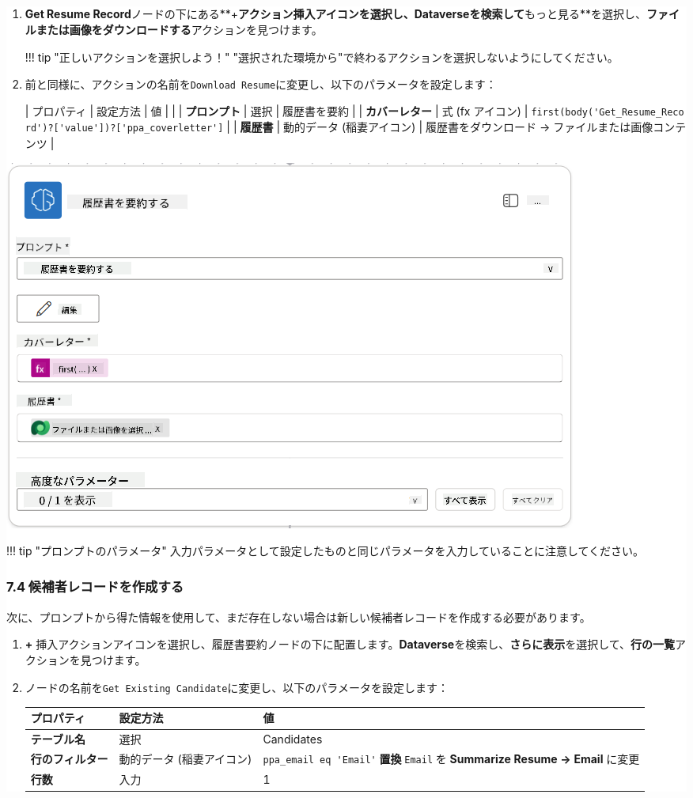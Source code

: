 1. **Get Resume Record**ノードの下にある**+**アクション挿入アイコンを選択し、**Dataverse**を検索して**もっと見る**を選択し、**ファイルまたは画像をダウンロードする**アクションを見つけます。

    !!! tip "正しいアクションを選択しよう！"
        "選択された環境から"で終わるアクションを選択しないようにしてください。

1. 前と同様に、アクションの名前を`Download Resume`に変更し、以下のパラメータを設定します：

    | プロパティ | 設定方法 | 値 |
    |
| **プロンプト** | 選択 | 履歴書を要約 |
| **カバーレター** | 式 (fx アイコン) | `first(body('Get_Resume_Record')?['value'])?['ppa_coverletter']` |
| **履歴書** | 動的データ (稲妻アイコン) | 履歴書をダウンロード → ファイルまたは画像コンテンツ |

![履歴書要約プロンプト](../../../../../translated_images/7-summarize-resume-3.c1656de643c50805ff6972e2891db16776cbdc433ddb09778819836a60204375.ja.png)

!!! tip "プロンプトのパラメータ"
    入力パラメータとして設定したものと同じパラメータを入力していることに注意してください。

### 7.4 候補者レコードを作成する

次に、プロンプトから得た情報を使用して、まだ存在しない場合は新しい候補者レコードを作成する必要があります。

1. **+** 挿入アクションアイコンを選択し、履歴書要約ノードの下に配置します。**Dataverse**を検索し、**さらに表示**を選択して、**行の一覧**アクションを見つけます。

1. ノードの名前を`Get Existing Candidate`に変更し、以下のパラメータを設定します：

    | プロパティ | 設定方法 | 値 |
    |------------|----------|-----|
    | **テーブル名** | 選択 | Candidates |
    | **行のフィルター** | 動的データ (稲妻アイコン) | `ppa_email eq 'Email'`  **置換** `Email` を **Summarize Resume → Email** に変更 |
    | **行数** | 入力 | 1 |
